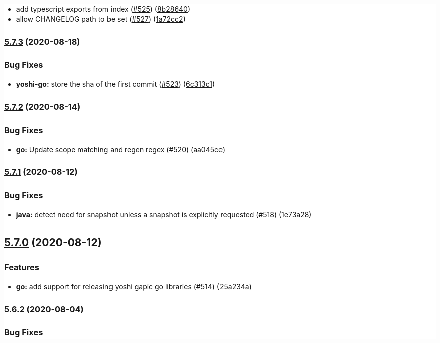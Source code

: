 * add typescript exports from index ([#525](https://www.github.com/googleapis/release-please/issues/525)) ([8b28640](https://www.github.com/googleapis/release-please/commit/8b286404489da09c68c63278bae2acca24377b68))
* allow CHANGELOG path to be  set ([#527](https://www.github.com/googleapis/release-please/issues/527)) ([1a72cc2](https://www.github.com/googleapis/release-please/commit/1a72cc2916baba7b7a0d71aaa8274bc99ebcba53))

### [5.7.3](https://www.github.com/googleapis/release-please/compare/v5.7.2...v5.7.3) (2020-08-18)


### Bug Fixes

* **yoshi-go:** store the sha of the first commit ([#523](https://www.github.com/googleapis/release-please/issues/523)) ([6c313c1](https://www.github.com/googleapis/release-please/commit/6c313c151c749273d3d73bf4aeae6f4a2f9dffd3))

### [5.7.2](https://www.github.com/googleapis/release-please/compare/v5.7.1...v5.7.2) (2020-08-14)


### Bug Fixes

* **go:** Update scope matching and regen regex ([#520](https://www.github.com/googleapis/release-please/issues/520)) ([aa045ce](https://www.github.com/googleapis/release-please/commit/aa045cec26ae8588f7aea78fd220dca72f83ea88))

### [5.7.1](https://www.github.com/googleapis/release-please/compare/v5.7.0...v5.7.1) (2020-08-12)


### Bug Fixes

* **java:** detect need for snapshot unless a snapshot is explicitly requested ([#518](https://www.github.com/googleapis/release-please/issues/518)) ([1e73a28](https://www.github.com/googleapis/release-please/commit/1e73a28898d8dd0eb3e6f5a3ff00564fe4004fa7))

## [5.7.0](https://www.github.com/googleapis/release-please/compare/v5.6.2...v5.7.0) (2020-08-12)


### Features

* **go:** add support for releasing yoshi gapic go libraries ([#514](https://www.github.com/googleapis/release-please/issues/514)) ([25a234a](https://www.github.com/googleapis/release-please/commit/25a234aa61c629e0cc3013f9c86b828c9b0f1d35))

### [5.6.2](https://www.github.com/googleapis/release-please/compare/v5.6.1...v5.6.2) (2020-08-04)


### Bug Fixes
